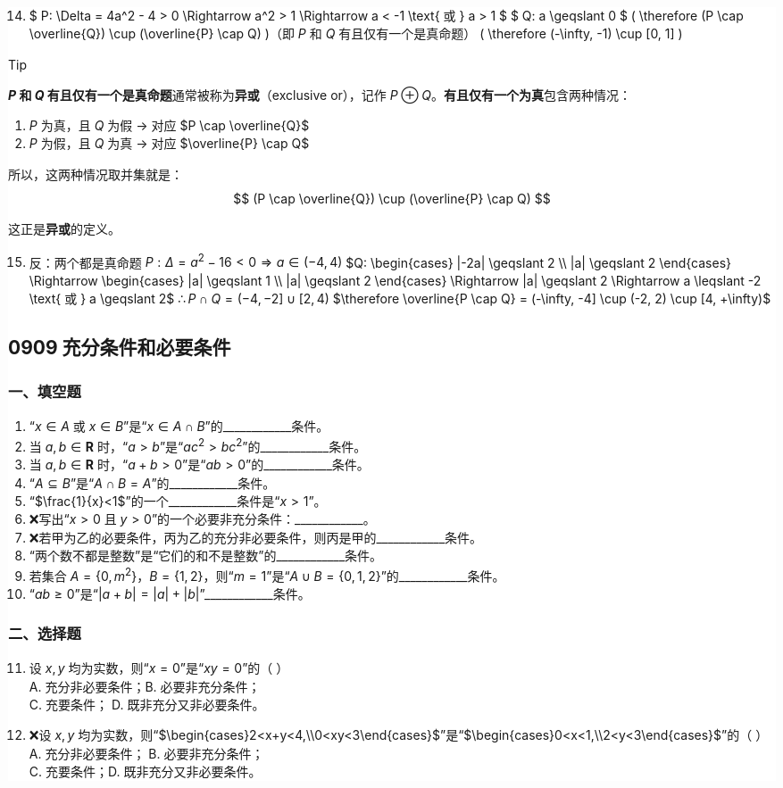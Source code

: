 14. $ P: \Delta = 4a^2 - 4 > 0 \Rightarrow a^2 > 1 \Rightarrow a < -1 \text{ 或 } a > 1 $
$ Q: a \geqslant 0 $ 
\( \therefore (P \cap \overline{Q}) \cup (\overline{P} \cap Q) \)（即 $P$ 和 $Q$ 有且仅有一个是真命题）
\( \therefore (-\infty, -1) \cup [0, 1] \)

> [!TIP]
>
> **$P$ 和 $Q$ 有且仅有一个是真命题**通常被称为**异或**（exclusive or），记作 $P \oplus Q$。**有且仅有一个为真**包含两种情况：
>
> 1. $P$ 为真，且 $Q$ 为假 → 对应 $P \cap \overline{Q}$
> 2. $P$ 为假，且 $Q$ 为真 → 对应 $\overline{P} \cap Q$
>
> 所以，这两种情况取并集就是：
> $$
> (P \cap \overline{Q}) \cup (\overline{P} \cap Q)
> $$
>
> 这正是**异或**的定义。
>

15. 反：两个都是真命题
$P: \Delta = a^2 - 16 < 0 \Rightarrow a \in (-4, 4)$
$Q: \begin{cases} |-2a| \geqslant 2 \\ |a| \geqslant 2 \end{cases} \Rightarrow \begin{cases} |a| \geqslant 1 \\ |a| \geqslant 2 \end{cases} \Rightarrow |a| \geqslant 2 \Rightarrow a \leqslant -2 \text{ 或 } a \geqslant 2$
$\therefore P \cap Q = (-4, -2] \cup [2, 4)$
$\therefore \overline{P \cap Q} = (-\infty, -4] \cup (-2, 2) \cup [4, +\infty)$

## 0909 充分条件和必要条件

### 一、填空题
1. “$x\in A$ 或 $x\in B$”是“$x\in A\cap B$”的\_\_\_\_\_\_\_\_\_\_\_\_条件。  
2. 当 $a,b\in \mathbf{R}$ 时，“$a>b$”是“$ac^{2}>bc^{2}$”的\_\_\_\_\_\_\_\_\_\_\_\_条件。  
3. 当 $a,b\in \mathbf{R}$ 时，“$a+b>0$”是“$ab>0$”的\_\_\_\_\_\_\_\_\_\_\_\_条件。  
4. “$A\subseteq B$”是“$A\cap B=A$”的\_\_\_\_\_\_\_\_\_\_\_\_条件。  
5. “$\frac{1}{x}<1$”的一个\_\_\_\_\_\_\_\_\_\_\_\_条件是“$x>1$”。  
6. ❌写出“$x>0$ 且 $y>0$”的一个必要非充分条件：\_\_\_\_\_\_\_\_\_\_\_\_。  
7. ❌若甲为乙的必要条件，丙为乙的充分非必要条件，则丙是甲的\_\_\_\_\_\_\_\_\_\_\_\_条件。  
8. “两个数不都是整数”是“它们的和不是整数”的\_\_\_\_\_\_\_\_\_\_\_\_条件。  
9. 若集合 $A=\{0,m^{2}\}$，$B=\{1,2\}$，则“$m=1$”是“$A\cup B=\{0,1,2\}$”的\_\_\_\_\_\_\_\_\_\_\_\_条件。  
10. “$ab\geqslant 0$”是“$|a+b|=|a|+|b|$”\_\_\_\_\_\_\_\_\_\_\_\_条件。  

### 二、选择题
11. 设 $x,y$ 均为实数，则“$x=0$”是“$xy=0$”的（ ）  
A. 充分非必要条件；B. 必要非充分条件；  
C. 充要条件； D. 既非充分又非必要条件。  

12. ❌设 $x,y$ 均为实数，则“$\begin{cases}2<x+y<4,\\0<xy<3\end{cases}$”是“$\begin{cases}0<x<1,\\2<y<3\end{cases}$”的（ ）  
A. 充分非必要条件； B. 必要非充分条件；  
C. 充要条件；D. 既非充分又非必要条件。  
